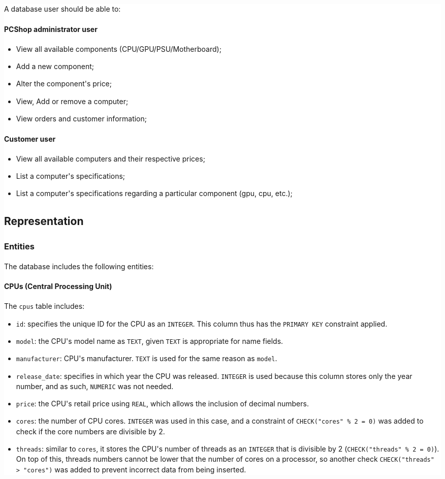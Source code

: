

A database user should be able to:



#### PCShop administrator user



* View all available components (CPU/GPU/PSU/Motherboard);

* Add a new component;

* Alter the component's price;

* View, Add or remove a computer;

* View orders and customer information;



#### Customer user



* View all available computers and their respective prices;

* List a computer's specifications;

* List a computer's specifications regarding a particular component (gpu, cpu, etc.);



## Representation



### Entities

The database includes the following entities:



#### CPUs (Central Processing Unit)

The `cpus` table includes:

*  `id`: specifies the unique ID for the CPU as an `INTEGER`. This column thus has the `PRIMARY KEY` constraint applied.

*  `model`: the CPU's model name as `TEXT`, given `TEXT` is appropriate for name fields.

*  `manufacturer`: CPU's manufacturer. `TEXT` is used for the same reason as `model`.

*  `release_date`: specifies in which year the CPU was released. `INTEGER` is used because this column stores only the year number, and as such, `NUMERIC` was not needed.

*  `price`: the CPU's retail price using `REAL`, which allows the inclusion of decimal numbers.

*  `cores`: the number of CPU cores. `INTEGER` was used in this case, and a constraint of `CHECK("cores" % 2 = 0)` was added to check if the core numbers are divisible by 2.

*  `threads`: similar to `cores`, it stores the CPU's number of threads as an `INTEGER` that is divisible by 2 (`CHECK("threads" % 2 = 0)`). On top of this, threads numbers cannot be lower that the number of cores on a processor, so another check `CHECK("threads" > "cores")` was added to prevent incorrect data from being inserted.
